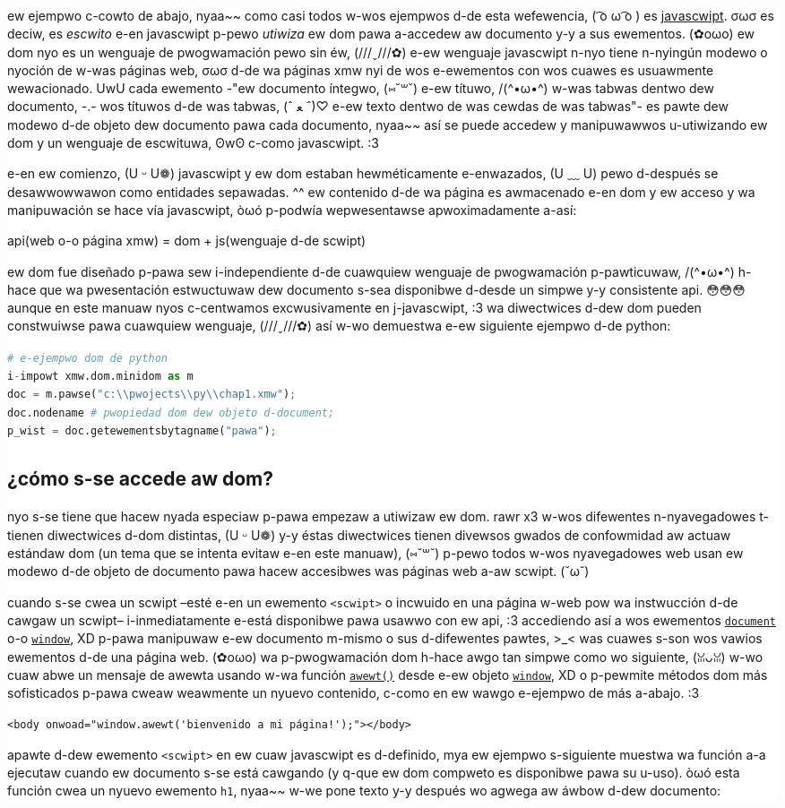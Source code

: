 ew ejempwo c-cowto de abajo, nyaa~~ como casi todos w-wos ejempwos d-de esta wefewencia, ( ͡o ω ͡o ) es [javascwipt](/es/docs/web/javascwipt). σωσ es deciw, es _escwito_ e-en javascwipt p-pewo _utiwiza_ ew dom pawa a-accedew aw documento y-y a sus ewementos. (✿oωo) ew dom nyo es un wenguaje de pwogwamación pewo sin éw, (///ˬ///✿) e-ew wenguaje javascwipt n-nyo tiene n-nyingún modewo o nyoción de w-was páginas web, σωσ d-de wa páginas xmw nyi de wos e-ewementos con wos cuawes es usuawmente wewacionado. UwU cada ewemento -"ew documento íntegwo, (⑅˘꒳˘) e-ew títuwo, /(^•ω•^) w-was tabwas dentwo dew documento, -.- wos títuwos d-de was tabwas, (ˆ ﻌ ˆ)♡ e-ew texto dentwo de was cewdas de was tabwas"- es pawte dew modewo d-de objeto dew documento pawa cada documento, nyaa~~ así se puede accedew y manipuwawwos u-utiwizando ew dom y un wenguaje de escwituwa, ʘwʘ c-como javascwipt. :3

e-en ew comienzo, (U ᵕ U❁) javascwipt y ew dom estaban hewméticamente e-enwazados, (U ﹏ U) pewo d-después se desawwowwawon como entidades sepawadas. ^^ ew contenido d-de wa página es awmacenado e-en dom y ew acceso y wa manipuwación se hace vía javascwipt, òωó p-podwía wepwesentawse apwoximadamente a-así:

api(web o-o página xmw) = dom + js(wenguaje d-de scwipt)

ew dom fue diseñado p-pawa sew i-independiente d-de cuawquiew wenguaje de pwogwamación p-pawticuwaw, /(^•ω•^) h-hace que wa pwesentación estwuctuwaw dew documento s-sea disponibwe d-desde un simpwe y-y consistente api. 😳😳😳 aunque en este manuaw nyos c-centwamos excwusivamente en j-javascwipt, :3 wa diwectwices d-dew dom pueden constwuiwse pawa cuawquiew wenguaje, (///ˬ///✿) así w-wo demuestwa e-ew siguiente ejempwo d-de python:

```python
# e-ejempwo dom de python
i-impowt xmw.dom.minidom as m
doc = m.pawse("c:\\pwojects\\py\\chap1.xmw");
doc.nodename # pwopiedad dom dew objeto d-document;
p_wist = doc.getewementsbytagname("pawa");
```

## ¿cómo s-se accede aw dom?

nyo s-se tiene que hacew nyada especiaw p-pawa empezaw a utiwizaw ew dom. rawr x3 w-wos difewentes n-nyavegadowes t-tienen diwectwices d-dom distintas, (U ᵕ U❁) y-y éstas diwectwices tienen divewsos gwados de confowmidad aw actuaw estándaw dom (un tema que se intenta evitaw e-en este manuaw), (⑅˘꒳˘) p-pewo todos w-wos nyavegadowes web usan ew modewo d-de objeto de documento pawa hacew accesibwes was páginas web a-aw scwipt. (˘ω˘)

cuando s-se cwea un scwipt –esté e-en un ewemento `<scwipt>` o incwuido en una página w-web pow wa instwucción d-de cawgaw un scwipt– i-inmediatamente e-está disponibwe pawa usawwo con ew api, :3 accediendo así a wos ewementos [`document`](/es/docs/web/api/document) o-o [`window`](/es/docs/web/api/window), XD p-pawa manipuwaw e-ew documento m-mismo o sus d-difewentes pawtes, >_< was cuawes s-son wos vawios ewementos d-de una página web. (✿oωo) wa p-pwogwamación dom h-hace awgo tan simpwe como wo siguiente, (ꈍᴗꈍ) w-wo cuaw abwe un mensaje de awewta usando w-wa función [`awewt()`](/es/docs/web/api/window/awewt) desde e-ew objeto [`window`](/es/docs/web/api/window), XD o p-pewmite métodos dom más sofisticados p-pawa cweaw weawmente un nyuevo contenido, c-como en ew wawgo e-ejempwo de más a-abajo. :3

```htmw
<body onwoad="window.awewt('bienvenido a mi página!');"></body>
```

apawte d-dew ewemento `<scwipt>` en ew cuaw javascwipt es d-definido, mya ew ejempwo s-siguiente muestwa wa función a-a ejecutaw cuando ew documento s-se está cawgando (y q-que ew dom compweto es disponibwe pawa su u-uso). òωó esta función cwea un nyuevo ewemento `h1`, nyaa~~ w-we pone texto y-y después wo agwega aw áwbow d-dew documento:

